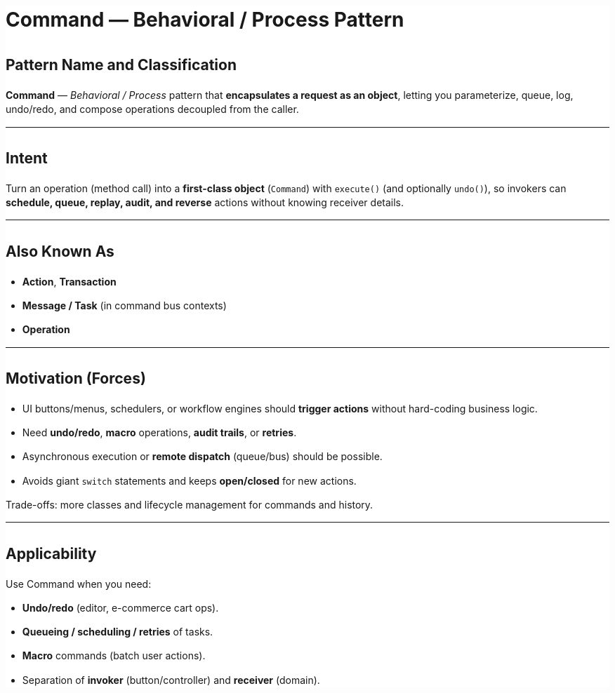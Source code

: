 # Command — Behavioral / Process Pattern

## Pattern Name and Classification

**Command** — *Behavioral / Process* pattern that **encapsulates a request as an object**, letting you parameterize, queue, log, undo/redo, and compose operations decoupled from the caller.

---

## Intent

Turn an operation (method call) into a **first-class object** (`Command`) with `execute()` (and optionally `undo()`), so invokers can **schedule, queue, replay, audit, and reverse** actions without knowing receiver details.

---

## Also Known As

-   **Action**, **Transaction**

-   **Message / Task** (in command bus contexts)

-   **Operation**


---

## Motivation (Forces)

-   UI buttons/menus, schedulers, or workflow engines should **trigger actions** without hard-coding business logic.

-   Need **undo/redo**, **macro** operations, **audit trails**, or **retries**.

-   Asynchronous execution or **remote dispatch** (queue/bus) should be possible.

-   Avoids giant `switch` statements and keeps **open/closed** for new actions.


Trade-offs: more classes and lifecycle management for commands and history.

---

## Applicability

Use Command when you need:

-   **Undo/redo** (editor, e-commerce cart ops).

-   **Queueing / scheduling / retries** of tasks.

-   **Macro** commands (batch user actions).

-   Separation of **invoker** (button/controller) and **receiver** (domain).
